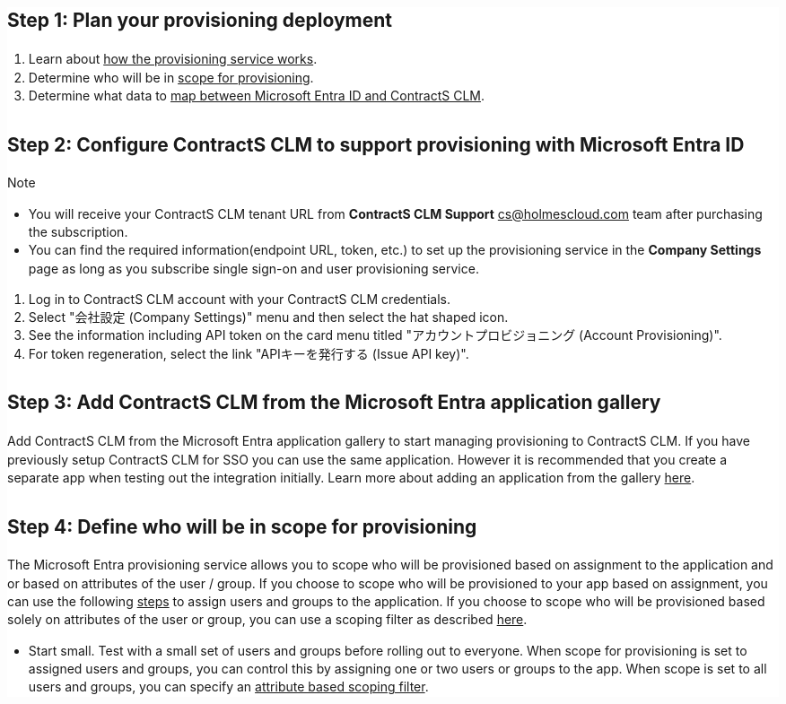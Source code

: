 
## Step 1: Plan your provisioning deployment
1. Learn about [how the provisioning service works](~/identity/app-provisioning/user-provisioning.md).
1. Determine who will be in [scope for provisioning](~/identity/app-provisioning/define-conditional-rules-for-provisioning-user-accounts.md).
1. Determine what data to [map between Microsoft Entra ID and ContractS CLM](~/identity/app-provisioning/customize-application-attributes.md). 

<a name='step-2-configure-holmes-cloud-to-support-provisioning-with-azure-ad'></a>

## Step 2: Configure ContractS CLM to support provisioning with Microsoft Entra ID

> [!NOTE]
> * You will receive your ContractS CLM tenant URL from **ContractS CLM Support** <cs@holmescloud.com> team after purchasing the subscription.
> * You can find the required information(endpoint URL, token, etc.) to set up the provisioning service in the **Company Settings** page as long as you subscribe single sign-on and user provisioning service.
 
1. Log in to ContractS CLM account with your ContractS CLM credentials.
1. Select "会社設定 (Company Settings)" menu and then select the hat shaped icon.
1. See the information including API token on the card menu titled "アカウントプロビジョニング (Account Provisioning)".
1. For token regeneration, select the link "APIキーを発行する (Issue API key)".


<a name='step-3-add-holmes-cloud-from-the-azure-ad-application-gallery'></a>

## Step 3: Add ContractS CLM from the Microsoft Entra application gallery

Add ContractS CLM from the Microsoft Entra application gallery to start managing provisioning to ContractS CLM. If you have previously setup ContractS CLM for SSO you can use the same application. However it is recommended that you create a separate app when testing out the integration initially. Learn more about adding an application from the gallery [here](~/identity/enterprise-apps/add-application-portal.md). 

## Step 4: Define who will be in scope for provisioning 

The Microsoft Entra provisioning service allows you to scope who will be provisioned based on assignment to the application and or based on attributes of the user / group. If you choose to scope who will be provisioned to your app based on assignment, you can use the following [steps](~/identity/enterprise-apps/assign-user-or-group-access-portal.md) to assign users and groups to the application. If you choose to scope who will be provisioned based solely on attributes of the user or group, you can use a scoping filter as described [here](~/identity/app-provisioning/define-conditional-rules-for-provisioning-user-accounts.md). 

* Start small. Test with a small set of users and groups before rolling out to everyone. When scope for provisioning is set to assigned users and groups, you can control this by assigning one or two users or groups to the app. When scope is set to all users and groups, you can specify an [attribute based scoping filter](~/identity/app-provisioning/define-conditional-rules-for-provisioning-user-accounts.md).
